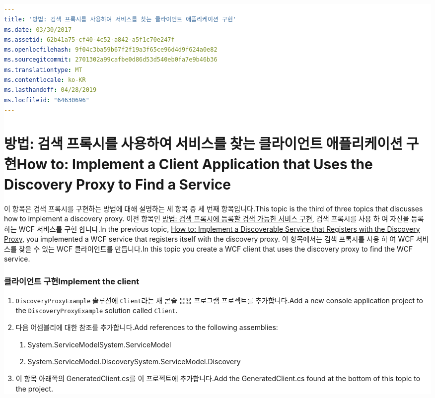 ```yaml
---
title: '방법: 검색 프록시를 사용하여 서비스를 찾는 클라이언트 애플리케이션 구현'
ms.date: 03/30/2017
ms.assetid: 62b41a75-cf40-4c52-a842-a5f1c70e247f
ms.openlocfilehash: 9f04c3ba59b67f2f19a3f65ce96d4d9f624a0e82
ms.sourcegitcommit: 2701302a99cafbe0d86d53d540eb0fa7e9b46b36
ms.translationtype: MT
ms.contentlocale: ko-KR
ms.lasthandoff: 04/28/2019
ms.locfileid: "64630696"
---
```

# <a name="how-to-implement-a-client-application-that-uses-the-discovery-proxy-to-find-a-service"></a><span data-ttu-id="03b78-102">방법: 검색 프록시를 사용하여 서비스를 찾는 클라이언트 애플리케이션 구현</span><span class="sxs-lookup"><span data-stu-id="03b78-102">How to: Implement a Client Application that Uses the Discovery Proxy to Find a Service</span></span>
<span data-ttu-id="03b78-103">이 항목은 검색 프록시를 구현하는 방법에 대해 설명하는 세 항목 중 세 번째 항목입니다.</span><span class="sxs-lookup"><span data-stu-id="03b78-103">This topic is the third of three topics that discusses how to implement a discovery proxy.</span></span> <span data-ttu-id="03b78-104">이전 항목인 [방법: 검색 프록시에 등록할 검색 가능한 서비스 구현](../../../../docs/framework/wcf/feature-details/discoverable-service-that-registers-with-the-discovery-proxy.md), 검색 프록시를 사용 하 여 자신을 등록 하는 WCF 서비스를 구현 합니다.</span><span class="sxs-lookup"><span data-stu-id="03b78-104">In the previous topic, [How to: Implement a Discoverable Service that Registers with the Discovery Proxy](../../../../docs/framework/wcf/feature-details/discoverable-service-that-registers-with-the-discovery-proxy.md), you implemented a WCF service that registers itself with the discovery proxy.</span></span> <span data-ttu-id="03b78-105">이 항목에서는 검색 프록시를 사용 하 여 WCF 서비스를 찾을 수 있는 WCF 클라이언트를 만듭니다.</span><span class="sxs-lookup"><span data-stu-id="03b78-105">In this topic you create a WCF client that uses the discovery proxy to find the WCF service.</span></span>  
  
### <a name="implement-the-client"></a><span data-ttu-id="03b78-106">클라이언트 구현</span><span class="sxs-lookup"><span data-stu-id="03b78-106">Implement the client</span></span>  
  
1. <span data-ttu-id="03b78-107">`DiscoveryProxyExample` 솔루션에 `Client`라는 새 콘솔 응용 프로그램 프로젝트를 추가합니다.</span><span class="sxs-lookup"><span data-stu-id="03b78-107">Add a new console application project to the `DiscoveryProxyExample` solution called `Client`.</span></span>  
  
2. <span data-ttu-id="03b78-108">다음 어셈블리에 대한 참조를 추가합니다.</span><span class="sxs-lookup"><span data-stu-id="03b78-108">Add references to the following assemblies:</span></span>  
  
    1. <span data-ttu-id="03b78-109">System.ServiceModel</span><span class="sxs-lookup"><span data-stu-id="03b78-109">System.ServiceModel</span></span>  
  
    2. <span data-ttu-id="03b78-110">System.ServiceModel.Discovery</span><span class="sxs-lookup"><span data-stu-id="03b78-110">System.ServiceModel.Discovery</span></span>  
  
3. <span data-ttu-id="03b78-111">이 항목 아래쪽의 GeneratedClient.cs를 이 프로젝트에 추가합니다.</span><span class="sxs-lookup"><span data-stu-id="03b78-111">Add the GeneratedClient.cs found at the bottom of this topic to the project.</span></span>  
  